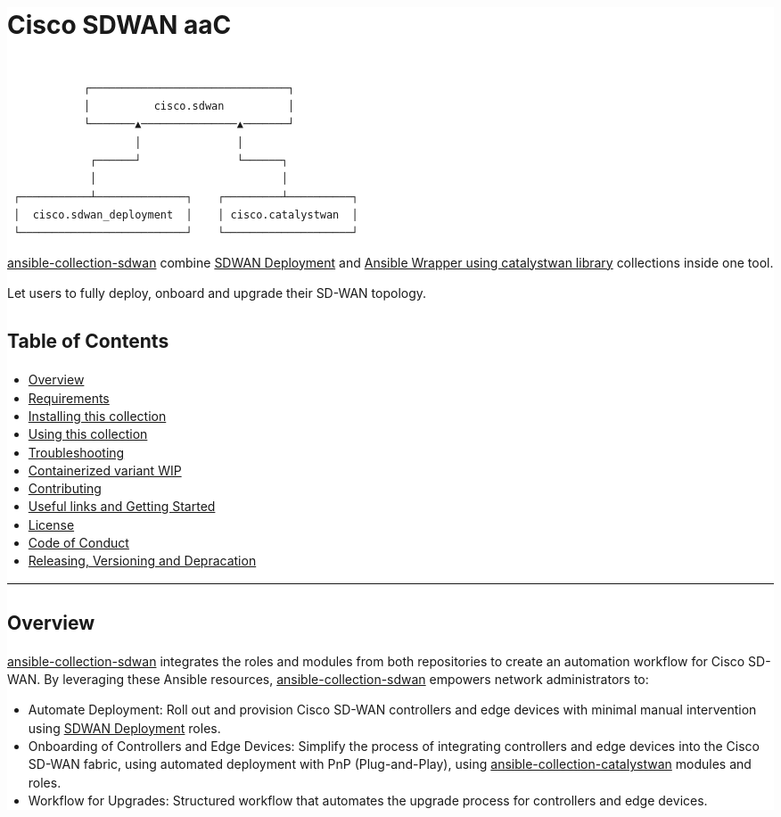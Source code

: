 # Cisco SDWAN aaC

```text

            ┌───────────────────────────────┐
            │          cisco.sdwan          │
            └───────▲───────────────▲───────┘
                    │               │
             ┌──────┘               └──────┐
             │                             │
 ┌───────────┴──────────────┐    ┌─────────┴──────────┐
 │  cisco.sdwan_deployment  │    │ cisco.catalystwan  │
 └──────────────────────────┘    └────────────────────┘

```

[ansible-collection-sdwan](https://github.com/cisco-open/ansible-collection-sdwan) combine [SDWAN Deployment](https://github.com/cisco-open/ansible-collection-sdwan-deployment) and
[Ansible Wrapper using catalystwan library](https://github.com/cisco-open/ansible-collection-catalystwan) collections inside one tool.

Let users to fully deploy, onboard and upgrade their SD-WAN topology.

## Table of Contents

- [Overview](#overview)
- [Requirements](#requirements)
- [Installing this collection](#installing-this-collection)
- [Using this collection](#using-this-collection)
- [Troubleshooting](#troubleshooting)
- [Containerized variant WIP](#containerized-variant-wip)
- [Contributing](#contributing)
- [Useful links and Getting Started](#useful-links-and-getting-started)
- [License](#license)
- [Code of Conduct](#code-of-conduct)
- [Releasing, Versioning and Depracation](#releasing-versioning-and-deprecation)

---

## Overview

[ansible-collection-sdwan](https://github.com/cisco-open/ansible-collection-sdwan) integrates the roles and modules from both repositories to create an automation workflow for Cisco SD-WAN.
By leveraging these Ansible resources, [ansible-collection-sdwan](https://github.com/cisco-open/ansible-collection-sdwan) empowers network administrators to:

- Automate Deployment: Roll out and provision Cisco SD-WAN controllers and edge devices with minimal manual intervention using [SDWAN Deployment](https://github.com/cisco-open/ansible-collection-sdwan-deployment) roles.
- Onboarding of Controllers and Edge Devices: Simplify the process of integrating controllers and edge devices into the Cisco SD-WAN fabric, using automated deployment with PnP (Plug-and-Play), using [ansible-collection-catalystwan](https://github.com/cisco-open/ansible-collection-catalystwan) modules and roles.
- Workflow for Upgrades: Structured workflow that automates the upgrade process for controllers and edge devices.
